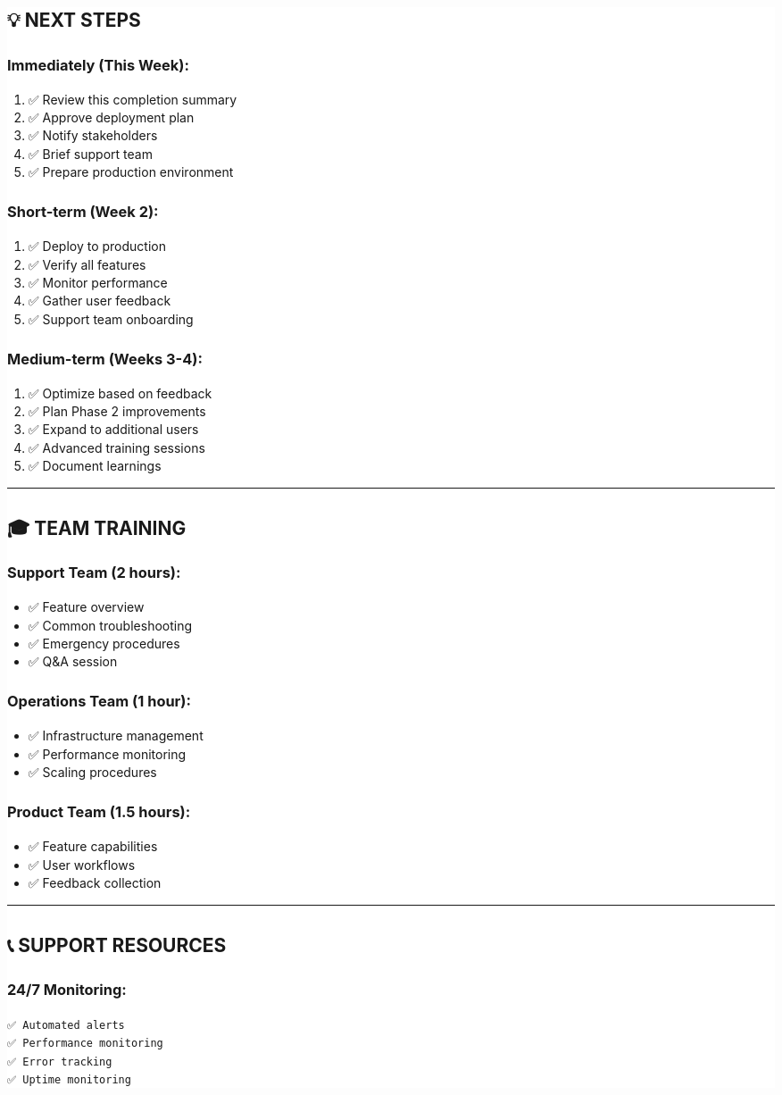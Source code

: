 
## 💡 NEXT STEPS

### Immediately (This Week):
1. ✅ Review this completion summary
2. ✅ Approve deployment plan
3. ✅ Notify stakeholders
4. ✅ Brief support team
5. ✅ Prepare production environment

### Short-term (Week 2):
1. ✅ Deploy to production
2. ✅ Verify all features
3. ✅ Monitor performance
4. ✅ Gather user feedback
5. ✅ Support team onboarding

### Medium-term (Weeks 3-4):
1. ✅ Optimize based on feedback
2. ✅ Plan Phase 2 improvements
3. ✅ Expand to additional users
4. ✅ Advanced training sessions
5. ✅ Document learnings

---

## 🎓 TEAM TRAINING

### Support Team (2 hours):
- ✅ Feature overview
- ✅ Common troubleshooting
- ✅ Emergency procedures
- ✅ Q&A session

### Operations Team (1 hour):
- ✅ Infrastructure management
- ✅ Performance monitoring
- ✅ Scaling procedures

### Product Team (1.5 hours):
- ✅ Feature capabilities
- ✅ User workflows
- ✅ Feedback collection

---

## 📞 SUPPORT RESOURCES

### 24/7 Monitoring:
```
✅ Automated alerts
✅ Performance monitoring
✅ Error tracking
✅ Uptime monitoring
```
